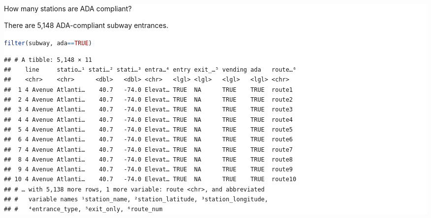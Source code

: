 How many stations are ADA compliant?

There are 5,148 ADA-compliant subway entrances.

``` r
filter(subway, ada==TRUE)
```

    ## # A tibble: 5,148 × 11
    ##    line     statio…¹ stati…² stati…³ entra…⁴ entry exit_…⁵ vending ada   route…⁶
    ##    <chr>    <chr>      <dbl>   <dbl> <chr>   <lgl> <lgl>   <lgl>   <lgl> <chr>  
    ##  1 4 Avenue Atlanti…    40.7   -74.0 Elevat… TRUE  NA      TRUE    TRUE  route1 
    ##  2 4 Avenue Atlanti…    40.7   -74.0 Elevat… TRUE  NA      TRUE    TRUE  route2 
    ##  3 4 Avenue Atlanti…    40.7   -74.0 Elevat… TRUE  NA      TRUE    TRUE  route3 
    ##  4 4 Avenue Atlanti…    40.7   -74.0 Elevat… TRUE  NA      TRUE    TRUE  route4 
    ##  5 4 Avenue Atlanti…    40.7   -74.0 Elevat… TRUE  NA      TRUE    TRUE  route5 
    ##  6 4 Avenue Atlanti…    40.7   -74.0 Elevat… TRUE  NA      TRUE    TRUE  route6 
    ##  7 4 Avenue Atlanti…    40.7   -74.0 Elevat… TRUE  NA      TRUE    TRUE  route7 
    ##  8 4 Avenue Atlanti…    40.7   -74.0 Elevat… TRUE  NA      TRUE    TRUE  route8 
    ##  9 4 Avenue Atlanti…    40.7   -74.0 Elevat… TRUE  NA      TRUE    TRUE  route9 
    ## 10 4 Avenue Atlanti…    40.7   -74.0 Elevat… TRUE  NA      TRUE    TRUE  route10
    ## # … with 5,138 more rows, 1 more variable: route <chr>, and abbreviated
    ## #   variable names ¹​station_name, ²​station_latitude, ³​station_longitude,
    ## #   ⁴​entrance_type, ⁵​exit_only, ⁶​route_num
